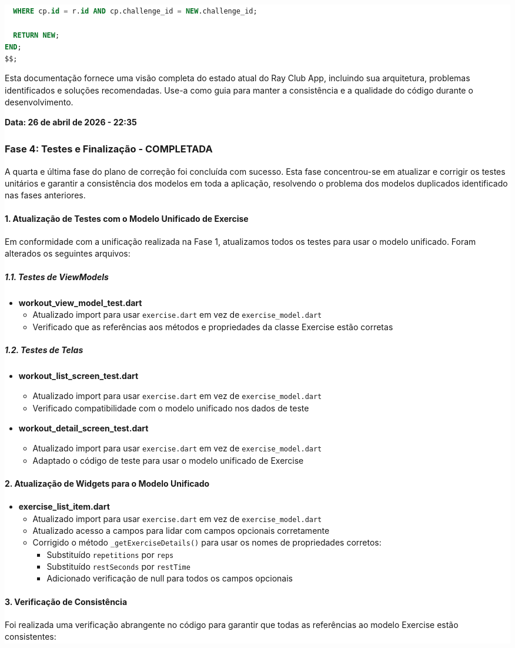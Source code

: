 ```sql
  WHERE cp.id = r.id AND cp.challenge_id = NEW.challenge_id;
  
  RETURN NEW;
END;
$$;
```

Esta documentação fornece uma visão completa do estado atual do Ray Club App, incluindo sua arquitetura, problemas identificados e soluções recomendadas. Use-a como guia para manter a consistência e a qualidade do código durante o desenvolvimento.

**Data: 26 de abril de 2026 - 22:35**

### Fase 4: Testes e Finalização - COMPLETADA

A quarta e última fase do plano de correção foi concluída com sucesso. Esta fase concentrou-se em atualizar e corrigir os testes unitários e garantir a consistência dos modelos em toda a aplicação, resolvendo o problema dos modelos duplicados identificado nas fases anteriores.

#### 1. Atualização de Testes com o Modelo Unificado de Exercise

Em conformidade com a unificação realizada na Fase 1, atualizamos todos os testes para usar o modelo unificado. Foram alterados os seguintes arquivos:

##### 1.1. Testes de ViewModels
- **workout_view_model_test.dart**
  - Atualizado import para usar `exercise.dart` em vez de `exercise_model.dart`
  - Verificado que as referências aos métodos e propriedades da classe Exercise estão corretas

##### 1.2. Testes de Telas
- **workout_list_screen_test.dart**
  - Atualizado import para usar `exercise.dart` em vez de `exercise_model.dart`
  - Verificado compatibilidade com o modelo unificado nos dados de teste
  
- **workout_detail_screen_test.dart**
  - Atualizado import para usar `exercise.dart` em vez de `exercise_model.dart`
  - Adaptado o código de teste para usar o modelo unificado de Exercise

#### 2. Atualização de Widgets para o Modelo Unificado

- **exercise_list_item.dart**
  - Atualizado import para usar `exercise.dart` em vez de `exercise_model.dart`
  - Atualizado acesso a campos para lidar com campos opcionais corretamente
  - Corrigido o método `_getExerciseDetails()` para usar os nomes de propriedades corretos:
    - Substituído `repetitions` por `reps`
    - Substituído `restSeconds` por `restTime`
    - Adicionado verificação de null para todos os campos opcionais

#### 3. Verificação de Consistência

Foi realizada uma verificação abrangente no código para garantir que todas as referências ao modelo Exercise estão consistentes:
